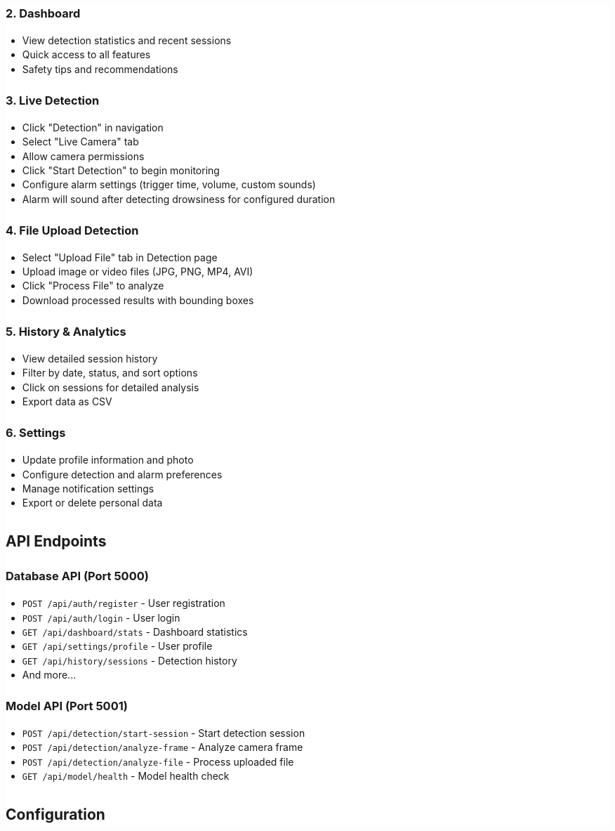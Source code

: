 ### 2. Dashboard
- View detection statistics and recent sessions
- Quick access to all features
- Safety tips and recommendations

### 3. Live Detection
- Click "Detection" in navigation
- Select "Live Camera" tab
- Allow camera permissions
- Click "Start Detection" to begin monitoring
- Configure alarm settings (trigger time, volume, custom sounds)
- Alarm will sound after detecting drowsiness for configured duration

### 4. File Upload Detection
- Select "Upload File" tab in Detection page
- Upload image or video files (JPG, PNG, MP4, AVI)
- Click "Process File" to analyze
- Download processed results with bounding boxes

### 5. History & Analytics
- View detailed session history
- Filter by date, status, and sort options
- Click on sessions for detailed analysis
- Export data as CSV

### 6. Settings
- Update profile information and photo
- Configure detection and alarm preferences
- Manage notification settings
- Export or delete personal data

## API Endpoints

### Database API (Port 5000)
- `POST /api/auth/register` - User registration
- `POST /api/auth/login` - User login
- `GET /api/dashboard/stats` - Dashboard statistics
- `GET /api/settings/profile` - User profile
- `GET /api/history/sessions` - Detection history
- And more...

### Model API (Port 5001)
- `POST /api/detection/start-session` - Start detection session
- `POST /api/detection/analyze-frame` - Analyze camera frame
- `POST /api/detection/analyze-file` - Process uploaded file
- `GET /api/model/health` - Model health check

## Configuration
